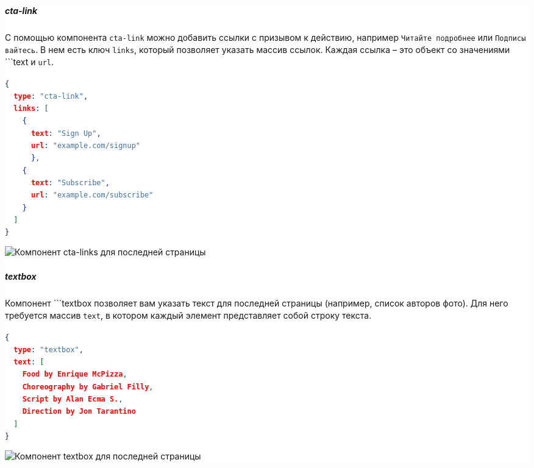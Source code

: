 ##### cta-link

С помощью компонента <code>cta-link</code> можно добавить ссылки с призывом к действию, например <code>Читайте подробнее</code> или <code>Подписывайтесь</code>. В нем есть ключ <code>links</code>, который позволяет указать массив ссылок. Каждая ссылка – это объект со значениями ```text</code> и <code>url</code>.

```json
{
  type: "cta-link",
  links: [
    {
      text: "Sign Up",
      url: "example.com/signup"
      },
    {
      text: "Subscribe",
      url: "example.com/subscribe"
    }
  ]
}
```

<amp-img alt="Компонент cta-links для последней страницы" src="https://github.com/ampproject/amphtml/raw/master/extensions/amp-story/img/amp-story-bookend-component-cta-links.png" width="381" height="81" layout="fixed">
  <noscript>
    <img alt="Компонент cta-links для последней страницы" src="img/amp-story-bookend-component-cta-links.png">
  </noscript>
</amp-img>

##### textbox

Компонент ```textbox</code> позволяет вам указать текст для последней страницы (например, список авторов фото). Для него требуется массив <code>text</code>, в котором каждый элемент представляет собой строку текста.

```json
{
  type: "textbox",
  text: [
    Food by Enrique McPizza,
    Choreography by Gabriel Filly,
    Script by Alan Ecma S.,
    Direction by Jon Tarantino
  ]
}
```

<amp-img alt="Компонент textbox для последней страницы" src="https://github.com/ampproject/amphtml/raw/master/extensions/amp-story/img/amp-story-bookend-component-textbox.png" width="591" height="358" layout="fixed">
  <noscript>
    <img alt="Компонент textbox для последней страницы" src="img/amp-story-bookend-component-textbox.png">
    </noscript>
  </amp-img>
